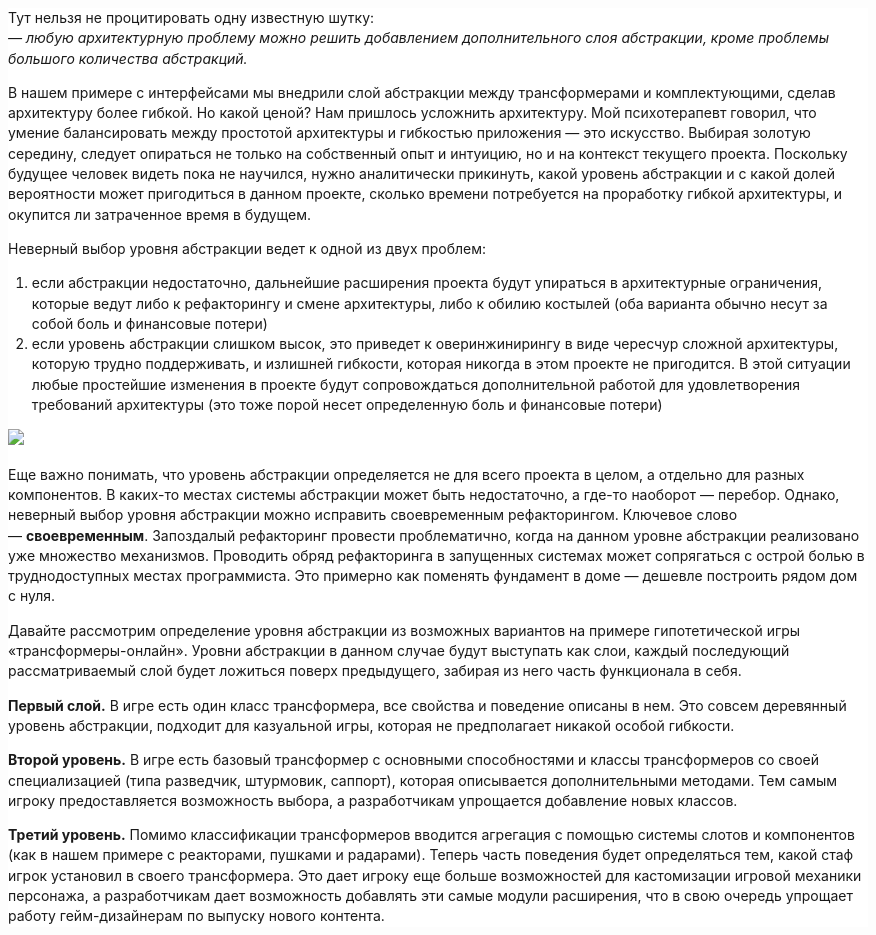   
Тут нельзя не процитировать одну известную шутку:  
_— любую архитектурную проблему можно решить добавлением дополнительного слоя абстракции, кроме проблемы большого количества абстракций._  
  
В нашем примере с интерфейсами мы внедрили слой абстракции между трансформерами и комплектующими, сделав архитектуру более гибкой. Но какой ценой? Нам пришлось усложнить архитектуру. Мой психотерапевт говорил, что умение балансировать между простотой архитектуры и гибкостью приложения — это искусство. Выбирая золотую середину, следует опираться не только на собственный опыт и интуицию, но и на контекст текущего проекта. Поскольку будущее человек видеть пока не научился, нужно аналитически прикинуть, какой уровень абстракции и с какой долей вероятности может пригодиться в данном проекте, сколько времени потребуется на проработку гибкой архитектуры, и окупится ли затраченное время в будущем.  
  
Неверный выбор уровня абстракции ведет к одной из двух проблем:  
  

1. если абстракции недостаточно, дальнейшие расширения проекта будут упираться в архитектурные ограничения, которые ведут либо к рефакторингу и смене архитектуры, либо к обилию костылей (оба варианта обычно несут за собой боль и финансовые потери)
2. если уровень абстракции слишком высок, это приведет к оверинжинирингу в виде чересчур сложной архитектуры, которую трудно поддерживать, и излишней гибкости, которая никогда в этом проекте не пригодится. В этой ситуации любые простейшие изменения в проекте будут сопровождаться дополнительной работой для удовлетворения требований архитектуры (это тоже порой несет определенную боль и финансовые потери)

  
![](https://habrastorage.org/r/w1560/webt/2t/on/h4/2tonh4egj4xfp4gcovpyb2xa6dq.jpeg)  
  
Еще важно понимать, что уровень абстракции определяется не для всего проекта в целом, а отдельно для разных компонентов. В каких-то местах системы абстракции может быть недостаточно, а где-то наоборот — перебор. Однако, неверный выбор уровня абстракции можно исправить своевременным рефакторингом. Ключевое слово — **своевременным**. Запоздалый рефакторинг провести проблематично, когда на данном уровне абстракции реализовано уже множество механизмов. Проводить обряд рефакторинга в запущенных системах может сопрягаться с острой болью в труднодоступных местах программиста. Это примерно как поменять фундамент в доме — дешевле построить рядом дом с нуля.  
  
Давайте рассмотрим определение уровня абстракции из возможных вариантов на примере гипотетической игры «трансформеры-онлайн». Уровни абстракции в данном случае будут выступать как слои, каждый последующий рассматриваемый слой будет ложиться поверх предыдущего, забирая из него часть функционала в себя.  
  
**Первый слой.** В игре есть один класс трансформера, все свойства и поведение описаны в нем. Это совсем деревянный уровень абстракции, подходит для казуальной игры, которая не предполагает никакой особой гибкости.  
  
**Второй уровень.** В игре есть базовый трансформер с основными способностями и классы трансформеров со своей специализацией (типа разведчик, штурмовик, саппорт), которая описывается дополнительными методами. Тем самым игроку предоставляется возможность выбора, а разработчикам упрощается добавление новых классов.  
  
**Третий уровень.** Помимо классификации трансформеров вводится агрегация с помощью системы слотов и компонентов (как в нашем примере с реакторами, пушками и радарами). Теперь часть поведения будет определяться тем, какой стаф игрок установил в своего трансформера. Это дает игроку еще больше возможностей для кастомизации игровой механики персонажа, а разработчикам дает возможность добавлять эти самые модули расширения, что в свою очередь упрощает работу гейм-дизайнерам по выпуску нового контента.  
  